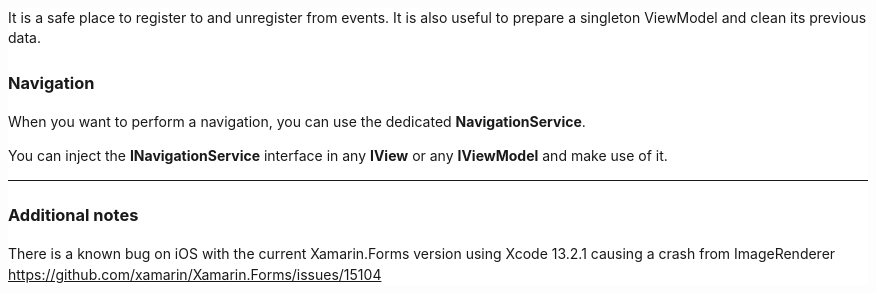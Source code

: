 It is a safe place to register to and unregister from events. It is also useful to prepare a singleton ViewModel and clean its previous data.

### Navigation

When you want to perform a navigation, you can use the dedicated **NavigationService**.

You can inject the **INavigationService** interface in any **IView** or any **IViewModel** and make use of it.

--- 

### Additional notes
There is a known bug on iOS with the current Xamarin.Forms version using Xcode 13.2.1 causing a crash from ImageRenderer
https://github.com/xamarin/Xamarin.Forms/issues/15104